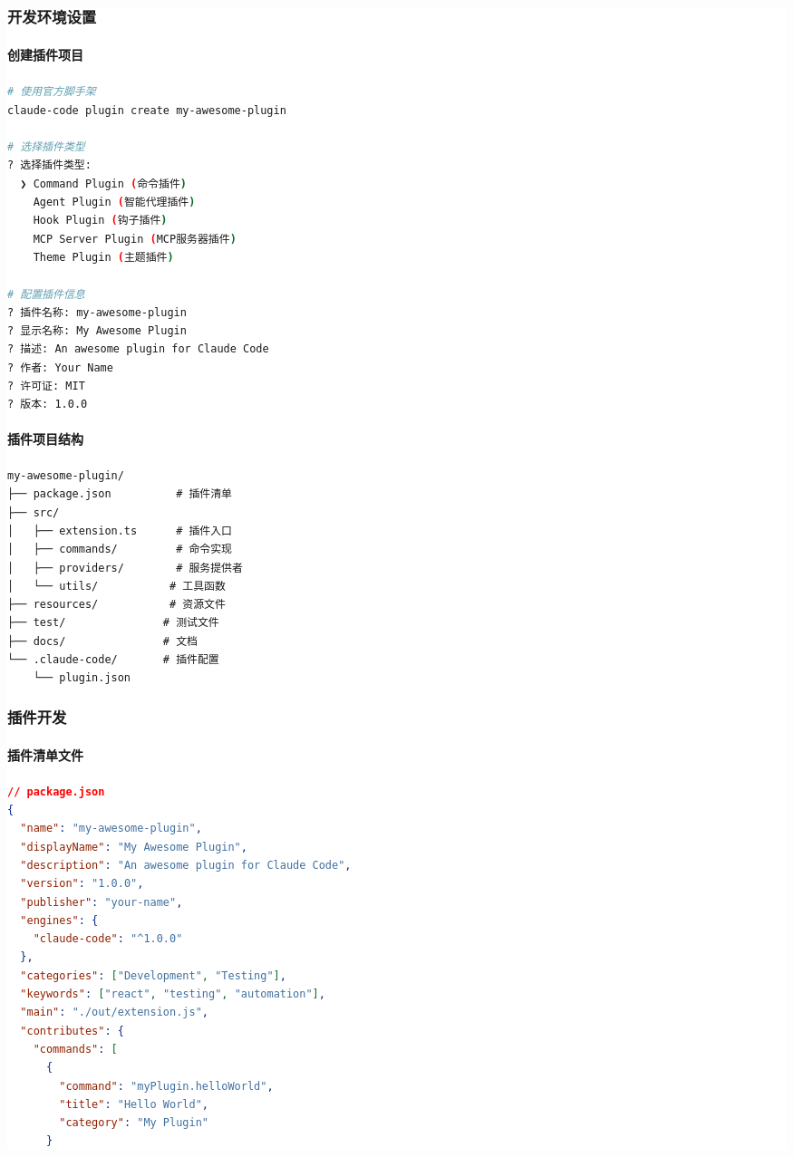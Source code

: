 ### 开发环境设置

#### 创建插件项目
```bash
# 使用官方脚手架
claude-code plugin create my-awesome-plugin

# 选择插件类型
? 选择插件类型:
  ❯ Command Plugin (命令插件)
    Agent Plugin (智能代理插件)
    Hook Plugin (钩子插件)
    MCP Server Plugin (MCP服务器插件)
    Theme Plugin (主题插件)

# 配置插件信息
? 插件名称: my-awesome-plugin
? 显示名称: My Awesome Plugin
? 描述: An awesome plugin for Claude Code
? 作者: Your Name
? 许可证: MIT
? 版本: 1.0.0
```

#### 插件项目结构
```
my-awesome-plugin/
├── package.json          # 插件清单
├── src/
│   ├── extension.ts      # 插件入口
│   ├── commands/         # 命令实现
│   ├── providers/        # 服务提供者
│   └── utils/           # 工具函数
├── resources/           # 资源文件
├── test/               # 测试文件
├── docs/               # 文档
└── .claude-code/       # 插件配置
    └── plugin.json
```

### 插件开发

#### 插件清单文件
```json
// package.json
{
  "name": "my-awesome-plugin",
  "displayName": "My Awesome Plugin",
  "description": "An awesome plugin for Claude Code",
  "version": "1.0.0",
  "publisher": "your-name",
  "engines": {
    "claude-code": "^1.0.0"
  },
  "categories": ["Development", "Testing"],
  "keywords": ["react", "testing", "automation"],
  "main": "./out/extension.js",
  "contributes": {
    "commands": [
      {
        "command": "myPlugin.helloWorld",
        "title": "Hello World",
        "category": "My Plugin"
      }
```
